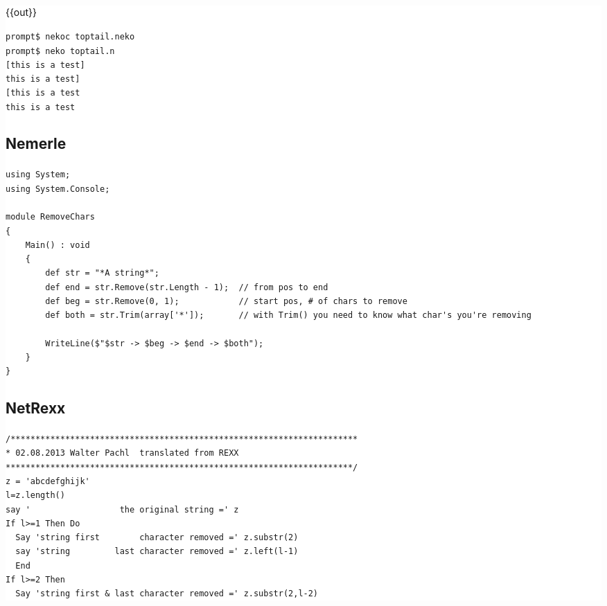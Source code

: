 
{{out}}

```txt
prompt$ nekoc toptail.neko
prompt$ neko toptail.n
[this is a test]
this is a test]
[this is a test
this is a test
```



## Nemerle


```Nemerle
using System;
using System.Console;

module RemoveChars
{
    Main() : void
    {
        def str = "*A string*";
        def end = str.Remove(str.Length - 1);  // from pos to end
        def beg = str.Remove(0, 1);            // start pos, # of chars to remove
        def both = str.Trim(array['*']);       // with Trim() you need to know what char's you're removing

        WriteLine($"$str -> $beg -> $end -> $both");
    }
}
```



## NetRexx


```netrexx
/**********************************************************************
* 02.08.2013 Walter Pachl  translated from REXX
**********************************************************************/
z = 'abcdefghijk'
l=z.length()
say '                  the original string =' z
If l>=1 Then Do
  Say 'string first        character removed =' z.substr(2)
  say 'string         last character removed =' z.left(l-1)
  End
If l>=2 Then
  Say 'string first & last character removed =' z.substr(2,l-2)
```
